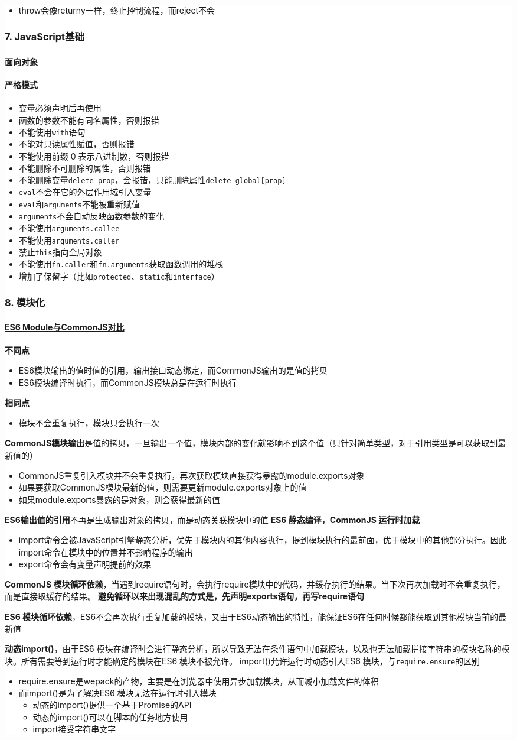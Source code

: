   - throw会像returny一样，终止控制流程，而reject不会

### 7. JavaScript基础

#### 面向对象

#### 严格模式
- 变量必须声明后再使用
- 函数的参数不能有同名属性，否则报错
- 不能使用`with`语句
- 不能对只读属性赋值，否则报错
- 不能使用前缀 0 表示八进制数，否则报错
- 不能删除不可删除的属性，否则报错
- 不能删除变量`delete prop`，会报错，只能删除属性`delete global[prop]`
- `eval`不会在它的外层作用域引入变量
- `eval`和`arguments`不能被重新赋值
- `arguments`不会自动反映函数参数的变化
- 不能使用`arguments.callee`
- 不能使用`arguments.caller`
- 禁止`this`指向全局对象
- 不能使用`fn.caller`和`fn.arguments`获取函数调用的堆栈
- 增加了保留字（比如`protected`、`static`和`interface`）

### 8. 模块化

#### [ES6 Module与CommonJS对比](https://zhuanlan.zhihu.com/p/33843378)
**不同点**
- ES6模块输出的值时值的引用，输出接口动态绑定，而CommonJS输出的是值的拷贝
- ES6模块编译时执行，而CommonJS模块总是在运行时执行

**相同点**
- 模块不会重复执行，模块只会执行一次

**CommonJS模块输出**是值的拷贝，一旦输出一个值，模块内部的变化就影响不到这个值（只针对简单类型，对于引用类型是可以获取到最新值的）
- CommonJS重复引入模块并不会重复执行，再次获取模块直接获得暴露的module.exports对象
- 如果要获取CommonJS模块最新的值，则需要更新module.exports对象上的值
- 如果module.exports暴露的是对象，则会获得最新的值

**ES6输出值的引用**不再是生成输出对象的拷贝，而是动态关联模块中的值
**ES6 静态编译，CommonJS 运行时加载**

- import命令会被JavaScript引擎静态分析，优先于模块内的其他内容执行，提到模块执行的最前面，优于模块中的其他部分执行。因此import命令在模块中的位置并不影响程序的输出
- export命令会有变量声明提前的效果

**CommonJS 模块循环依赖**，当遇到require语句时，会执行require模块中的代码，并缓存执行的结果。当下次再次加载时不会重复执行，而是直接取缓存的结果。
**避免循环以来出现混乱的方式是，先声明exports语句，再写require语句**

**ES6 模块循环依赖**，ES6不会再次执行重复加载的模块，又由于ES6动态输出的特性，能保证ES6在任何时候都能获取到其他模块当前的最新值

**动态import()**，由于ES6 模块在编译时会进行静态分析，所以导致无法在条件语句中加载模块，以及也无法加载拼接字符串的模块名称的模块。所有需要等到运行时才能确定的模块在ES6 模块不被允许。
import()允许运行时动态引入ES6 模块，与`require.ensure`的区别
- require.ensure是wepack的产物，主要是在浏览器中使用异步加载模块，从而减小加载文件的体积
- 而import()是为了解决ES6 模块无法在运行时引入模块
  - 动态的import()提供一个基于Promise的API
  - 动态的import()可以在脚本的任务地方使用
  - import接受字符串文字








